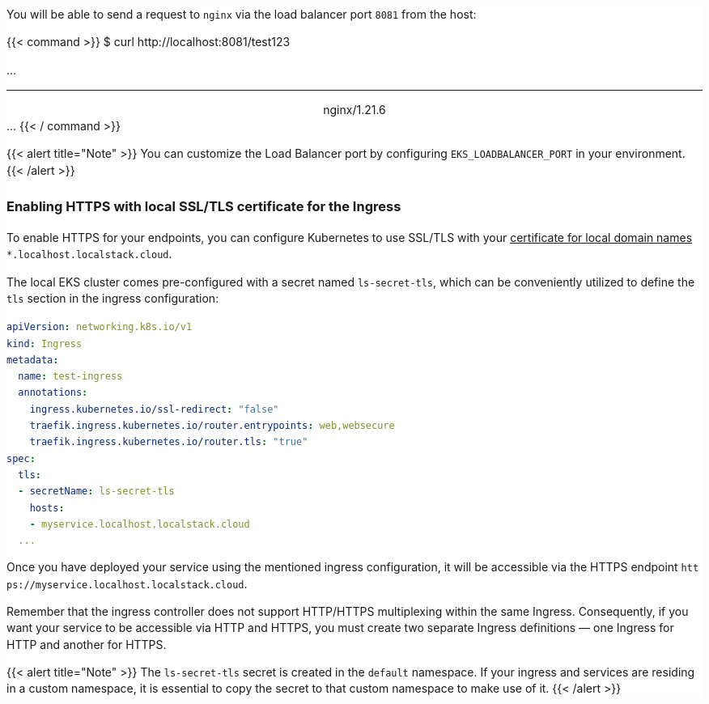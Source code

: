 You will be able to send a request to `nginx` via the load balancer port `8081` from the host:

{{< command >}}
$ curl http://localhost:8081/test123
<html>
...
<hr><center>nginx/1.21.6</center>
...
{{< / command >}}

{{< alert title="Note" >}}
You can customize the Load Balancer port by configuring `EKS_LOADBALANCER_PORT` in your environment.
{{< /alert >}}

### Enabling HTTPS with local SSL/TLS certificate for the Ingress

To enable HTTPS for your endpoints, you can configure Kubernetes to use SSL/TLS with your [certificate for local domain names](https://github.com/localstack/localstack-artifacts/blob/master/local-certs/server.key) `*.localhost.localstack.cloud`.

The local EKS cluster comes pre-configured with a secret named `ls-secret-tls`, which can be conveniently utilized to define the `tls` section in the ingress configuration:

```yaml
apiVersion: networking.k8s.io/v1
kind: Ingress
metadata:
  name: test-ingress
  annotations:
    ingress.kubernetes.io/ssl-redirect: "false"
    traefik.ingress.kubernetes.io/router.entrypoints: web,websecure
    traefik.ingress.kubernetes.io/router.tls: "true"
spec:
  tls:
  - secretName: ls-secret-tls
    hosts:
    - myservice.localhost.localstack.cloud
  ...
```

Once you have deployed your service using the mentioned ingress configuration, it will be accessible via the HTTPS endpoint `https://myservice.localhost.localstack.cloud`.

Remember that the ingress controller does not support HTTP/HTTPS multiplexing within the same Ingress. Consequently, if you want your service to be accessible via HTTP and HTTPS, you must create two separate Ingress definitions — one Ingress for HTTP and another for HTTPS.

{{< alert title="Note" >}}
The `ls-secret-tls` secret is created in the `default` namespace. If your ingress and services are residing in a custom namespace, it is essential to copy the secret to that custom namespace to make use of it.
{{< /alert >}}
